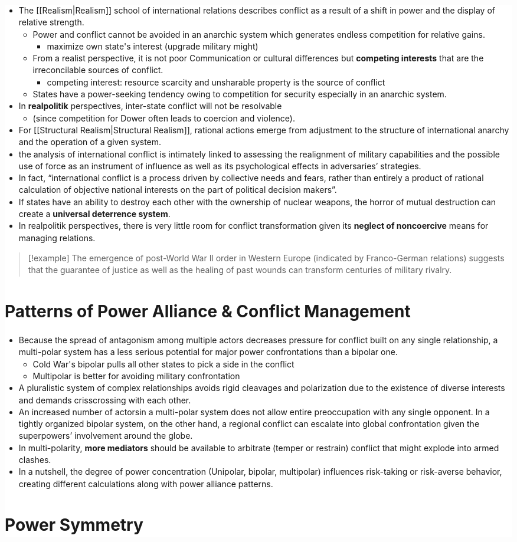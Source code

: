 - The [[Realism\|Realism]] school of international relations describes conflict as a result of a shift in power and the display of relative strength.
    - Power and conflict cannot be avoided in an anarchic system which generates endless competition for relative gains.
        - maximize own state's interest (upgrade military might)
    - From a realist perspective, it is not poor Communication or cultural differences but **competing interests** that are the irreconcilable sources of conflict.
        - competing interest: resource scarcity and unsharable property is the source of conflict
    - States have a power-seeking tendency owing to competition for security especially in an anarchic system.
- In **realpolitik** perspectives, inter-state conflict will not be resolvable
    - (since competition for Dower often leads to coercion and violence).
- For [[Structural Realism\|Structural Realism]], rational actions emerge from adjustment to the structure of international anarchy and the operation of a given system.
- the analysis of international conflict is intimately linked to assessing the realignment of military capabilities and the possible use of force as an instrument of influence as well as its psychological effects in adversaries’ strategies.
- In fact, “international conflict is a process driven by collective needs and fears, rather than entirely a product of rational calculation of objective national interests on the part of political decision makers”.
- If states have an ability to destroy each other with the ownership of nuclear weapons, the horror of mutual destruction can create a **universal deterrence system**.
- In realpolitik perspectives, there is very little room for conflict transformation given its **neglect of noncoercive** means for managing relations.


>[!example]
>The emergence of post-World War Il order in Western Europe (indicated by Franco-German relations) suggests that the guarantee of justice as well as the healing of past wounds can transform centuries of military rivalry.



# Patterns of Power Alliance & Conflict Management

- Because the spread of antagonism among multiple actors decreases pressure for conflict built on any single relationship, a multi-polar system has a less serious potential for major power confrontations than a bipolar one.
    - Cold War's bipolar pulls all other states to pick a side in the conflict
    - Multipolar is better for avoiding military confrontation
- A pluralistic system of complex relationships avoids rigid cleavages and polarization due to the existence of diverse interests and demands crisscrossing with each other.
- An increased number of actorsin a multi-polar system does not allow entire preoccupation with any single opponent. In a tightly organized bipolar system, on the other hand, a regional conflict can escalate into global confrontation given the superpowers’ involvement around the globe.
- In multi-polarity, **more mediators** should be available to arbitrate (temper or restrain) conflict that might explode into armed clashes.
- In a nutshell, the degree of power concentration (Unipolar, bipolar, multipolar) influences risk-taking or risk-averse behavior, creating different calculations along with power alliance patterns.

# Power Symmetry
